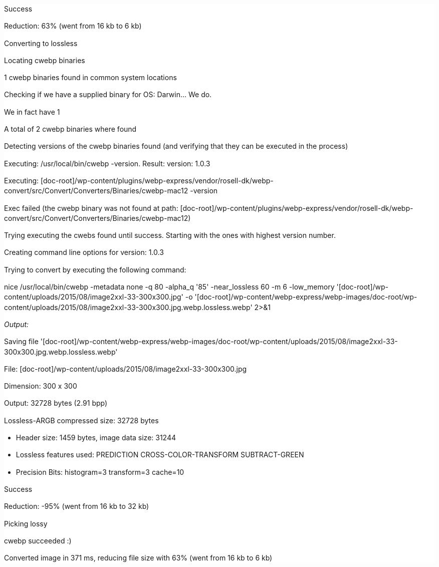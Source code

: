Success

Reduction: 63% (went from 16 kb to 6 kb)


Converting to lossless

Locating cwebp binaries

1 cwebp binaries found in common system locations

Checking if we have a supplied binary for OS: Darwin... We do.

We in fact have 1

A total of 2 cwebp binaries where found

Detecting versions of the cwebp binaries found (and verifying that they can be executed in the process)

Executing: /usr/local/bin/cwebp -version. Result: version: 1.0.3

Executing: [doc-root]/wp-content/plugins/webp-express/vendor/rosell-dk/webp-convert/src/Convert/Converters/Binaries/cwebp-mac12 -version

Exec failed (the cwebp binary was not found at path: [doc-root]/wp-content/plugins/webp-express/vendor/rosell-dk/webp-convert/src/Convert/Converters/Binaries/cwebp-mac12)

Trying executing the cwebs found until success. Starting with the ones with highest version number.

Creating command line options for version: 1.0.3

Trying to convert by executing the following command:

nice /usr/local/bin/cwebp -metadata none -q 80 -alpha_q '85' -near_lossless 60 -m 6 -low_memory '[doc-root]/wp-content/uploads/2015/08/image2xxl-33-300x300.jpg' -o '[doc-root]/wp-content/webp-express/webp-images/doc-root/wp-content/uploads/2015/08/image2xxl-33-300x300.jpg.webp.lossless.webp' 2>&1


*Output:* 

Saving file '[doc-root]/wp-content/webp-express/webp-images/doc-root/wp-content/uploads/2015/08/image2xxl-33-300x300.jpg.webp.lossless.webp'

File:      [doc-root]/wp-content/uploads/2015/08/image2xxl-33-300x300.jpg

Dimension: 300 x 300

Output:    32728 bytes (2.91 bpp)

Lossless-ARGB compressed size: 32728 bytes

  * Header size: 1459 bytes, image data size: 31244

  * Lossless features used: PREDICTION CROSS-COLOR-TRANSFORM SUBTRACT-GREEN

  * Precision Bits: histogram=3 transform=3 cache=10


Success

Reduction: -95% (went from 16 kb to 32 kb)


Picking lossy

cwebp succeeded :)


Converted image in 371 ms, reducing file size with 63% (went from 16 kb to 6 kb)

